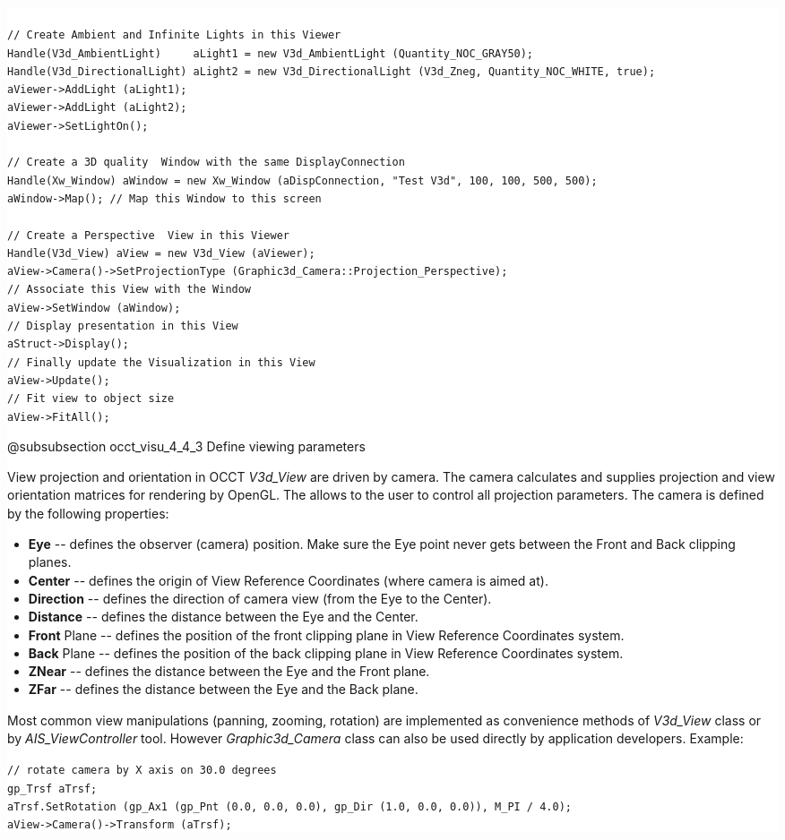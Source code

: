 ~~~~~{.cpp}

// Create Ambient and Infinite Lights in this Viewer
Handle(V3d_AmbientLight)     aLight1 = new V3d_AmbientLight (Quantity_NOC_GRAY50);
Handle(V3d_DirectionalLight) aLight2 = new V3d_DirectionalLight (V3d_Zneg, Quantity_NOC_WHITE, true);
aViewer->AddLight (aLight1);
aViewer->AddLight (aLight2);
aViewer->SetLightOn();

// Create a 3D quality  Window with the same DisplayConnection
Handle(Xw_Window) aWindow = new Xw_Window (aDispConnection, "Test V3d", 100, 100, 500, 500);
aWindow->Map(); // Map this Window to this screen

// Create a Perspective  View in this Viewer
Handle(V3d_View) aView = new V3d_View (aViewer);
aView->Camera()->SetProjectionType (Graphic3d_Camera::Projection_Perspective);
// Associate this View with the Window
aView->SetWindow (aWindow);
// Display presentation in this View
aStruct->Display();
// Finally update the Visualization in this View
aView->Update();
// Fit view to object size
aView->FitAll();
~~~~~

@subsubsection occt_visu_4_4_3 Define viewing parameters

View projection and orientation in OCCT *V3d_View* are driven by camera.
The camera calculates and supplies projection and view orientation matrices for rendering by OpenGL.
The allows to the user to control all projection parameters.
The camera is defined by the following properties:

 * **Eye** -- defines the observer (camera) position.
   Make sure the Eye point never gets between the Front and Back clipping planes.
 * **Center** -- defines the origin of View Reference Coordinates (where camera is aimed at).
 * **Direction** -- defines the direction of camera view (from the Eye to the Center).
 * **Distance** -- defines the distance between the Eye and the Center.
 * **Front** Plane -- defines the position of the front clipping plane in View Reference Coordinates system.
 * **Back** Plane -- defines the position of the back clipping plane in View Reference Coordinates system.
 * **ZNear** -- defines the distance between the Eye and the Front plane.
 * **ZFar** -- defines the distance between the Eye and the Back plane.

Most common view manipulations (panning, zooming, rotation) are implemented as convenience methods of *V3d_View* class or by *AIS_ViewController* tool.
However *Graphic3d_Camera* class can also be used directly by application developers.
Example:
~~~~~{.cpp}
// rotate camera by X axis on 30.0 degrees
gp_Trsf aTrsf;
aTrsf.SetRotation (gp_Ax1 (gp_Pnt (0.0, 0.0, 0.0), gp_Dir (1.0, 0.0, 0.0)), M_PI / 4.0);
aView->Camera()->Transform (aTrsf);
~~~~~
